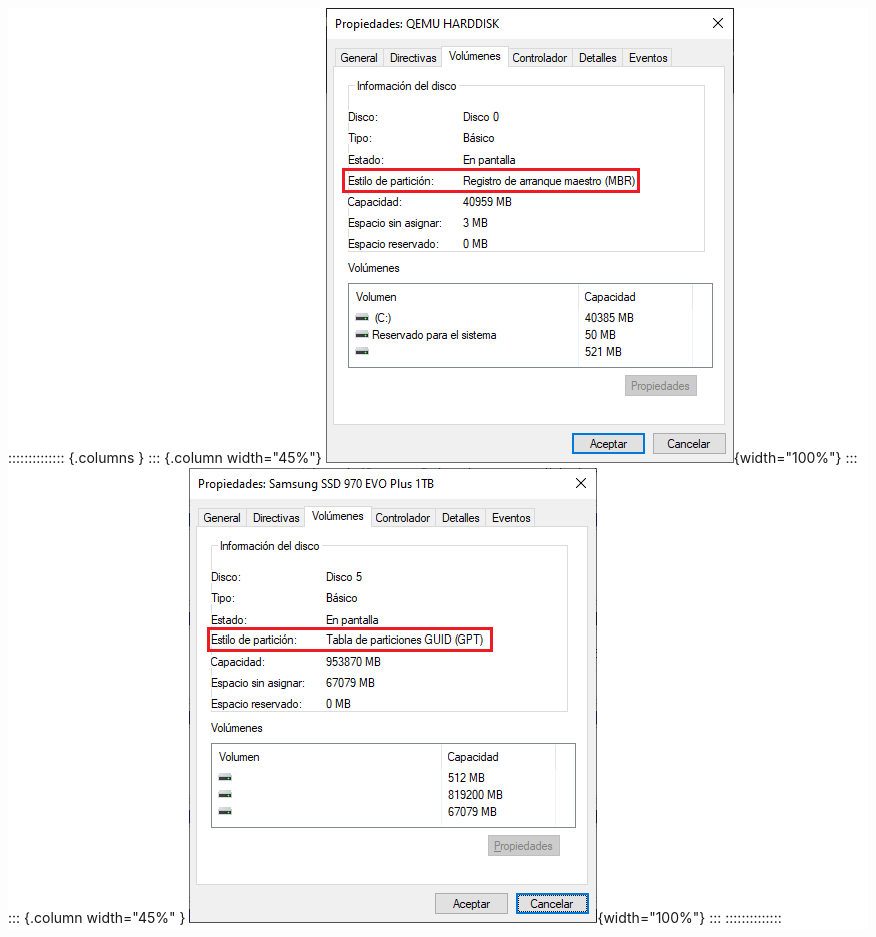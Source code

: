 :::::::::::::: {.columns }
::: {.column width="45%"}
![](img/temas_comunes/particionado_sistemas_ficheros_raid/hdd_mbr.png){width="100%"}
:::
::: {.column width="45%" }
![](img/temas_comunes/particionado_sistemas_ficheros_raid/hdd_gpt.png){width="100%"}
:::
::::::::::::::
